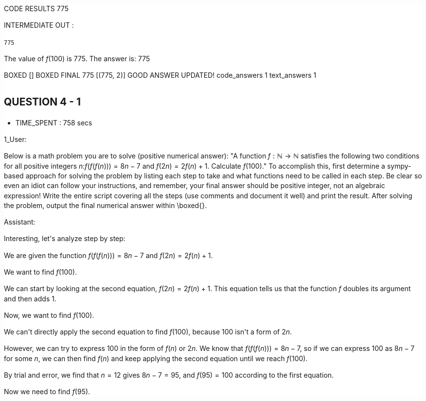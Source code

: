 ```python
```

CODE RESULTS 775

INTERMEDIATE OUT :
```output
775
```
The value of $f(100)$ is 775. The answer is: $775$

BOXED []
BOXED FINAL 775
[(775, 2)]
GOOD ANSWER UPDATED!
code_answers 1 text_answers 1



## QUESTION 4 - 1 
- TIME_SPENT : 758 secs

1_User:

Below is a math problem you are to solve (positive numerical answer):
"A function $f: \mathbb N \to \mathbb N$ satisfies the following two conditions for all positive integers $n$:$f(f(f(n)))=8n-7$ and $f(2n)=2f(n)+1$. Calculate $f(100)$."
To accomplish this, first determine a sympy-based approach for solving the problem by listing each step to take and what functions need to be called in each step. Be clear so even an idiot can follow your instructions, and remember, your final answer should be positive integer, not an algebraic expression!
Write the entire script covering all the steps (use comments and document it well) and print the result. After solving the problem, output the final numerical answer within \boxed{}.

Assistant: 

Interesting, let's analyze step by step:



We are given the function $f(f(f(n)))=8n-7$ and $f(2n)=2f(n)+1$. 

We want to find $f(100)$.

We can start by looking at the second equation, $f(2n)=2f(n)+1$. This equation tells us that the function $f$ doubles its argument and then adds 1. 

Now, we want to find $f(100)$. 

We can't directly apply the second equation to find $f(100)$, because $100$ isn't a form of $2n$. 

However, we can try to express $100$ in the form of $f(n)$ or $2n$. We know that $f(f(f(n)))=8n-7$, so if we can express $100$ as $8n-7$ for some $n$, we can then find $f(n)$ and keep applying the second equation until we reach $f(100)$.

By trial and error, we find that $n=12$ gives $8n-7=95$, and $f(95)=100$ according to the first equation.

Now we need to find $f(95)$. 
